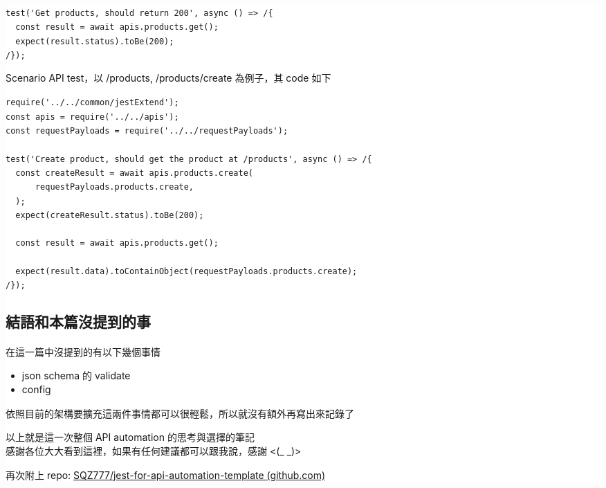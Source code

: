     test('Get products, should return 200', async () => /{
      const result = await apis.products.get();
      expect(result.status).toBe(200);
    /});
    

Scenario API test，以 /products, /products/create 為例子，其 code 如下

    require('../../common/jestExtend');
    const apis = require('../../apis');
    const requestPayloads = require('../../requestPayloads');
    
    test('Create product, should get the product at /products', async () => /{
      const createResult = await apis.products.create(
          requestPayloads.products.create,
      );
      expect(createResult.status).toBe(200);
    
      const result = await apis.products.get();
    
      expect(result.data).toContainObject(requestPayloads.products.create);
    /});
    

結語和本篇沒提到的事
----------

在這一篇中沒提到的有以下幾個事情

*   json schema 的 validate
*   config

依照目前的架構要擴充這兩件事情都可以很輕鬆，所以就沒有額外再寫出來記錄了

以上就是這一次整個 API automation 的思考與選擇的筆記  
感謝各位大大看到這裡，如果有任何建議都可以跟我說，感謝 <(\_ \_)>

再次附上 repo: [SQZ777/jest-for-api-automation-template (github.com)](https://github.com/SQZ777/jest-for-api-automation-template)